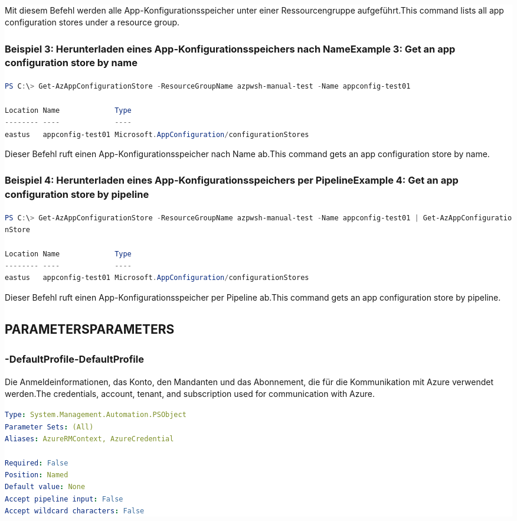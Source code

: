<span data-ttu-id="26ce3-115">Mit diesem Befehl werden alle App-Konfigurationsspeicher unter einer Ressourcengruppe aufgeführt.</span><span class="sxs-lookup"><span data-stu-id="26ce3-115">This command lists all app configuration stores under a resource group.</span></span>

### <span data-ttu-id="26ce3-116">Beispiel 3: Herunterladen eines App-Konfigurationsspeichers nach Name</span><span class="sxs-lookup"><span data-stu-id="26ce3-116">Example 3: Get an app configuration store by name</span></span>
```powershell
PS C:\> Get-AzAppConfigurationStore -ResourceGroupName azpwsh-manual-test -Name appconfig-test01

Location Name             Type
-------- ----             ----
eastus   appconfig-test01 Microsoft.AppConfiguration/configurationStores
```

<span data-ttu-id="26ce3-117">Dieser Befehl ruft einen App-Konfigurationsspeicher nach Name ab.</span><span class="sxs-lookup"><span data-stu-id="26ce3-117">This command gets an app configuration store by name.</span></span>

### <span data-ttu-id="26ce3-118">Beispiel 4: Herunterladen eines App-Konfigurationsspeichers per Pipeline</span><span class="sxs-lookup"><span data-stu-id="26ce3-118">Example 4: Get an app configuration store by pipeline</span></span>
```powershell
PS C:\> Get-AzAppConfigurationStore -ResourceGroupName azpwsh-manual-test -Name appconfig-test01 | Get-AzAppConfigurationStore

Location Name             Type
-------- ----             ----
eastus   appconfig-test01 Microsoft.AppConfiguration/configurationStores
```

<span data-ttu-id="26ce3-119">Dieser Befehl ruft einen App-Konfigurationsspeicher per Pipeline ab.</span><span class="sxs-lookup"><span data-stu-id="26ce3-119">This command gets an app configuration store by pipeline.</span></span>

## <span data-ttu-id="26ce3-120">PARAMETERS</span><span class="sxs-lookup"><span data-stu-id="26ce3-120">PARAMETERS</span></span>

### <span data-ttu-id="26ce3-121">-DefaultProfile</span><span class="sxs-lookup"><span data-stu-id="26ce3-121">-DefaultProfile</span></span>
<span data-ttu-id="26ce3-122">Die Anmeldeinformationen, das Konto, den Mandanten und das Abonnement, die für die Kommunikation mit Azure verwendet werden.</span><span class="sxs-lookup"><span data-stu-id="26ce3-122">The credentials, account, tenant, and subscription used for communication with Azure.</span></span>

```yaml
Type: System.Management.Automation.PSObject
Parameter Sets: (All)
Aliases: AzureRMContext, AzureCredential

Required: False
Position: Named
Default value: None
Accept pipeline input: False
Accept wildcard characters: False
```
